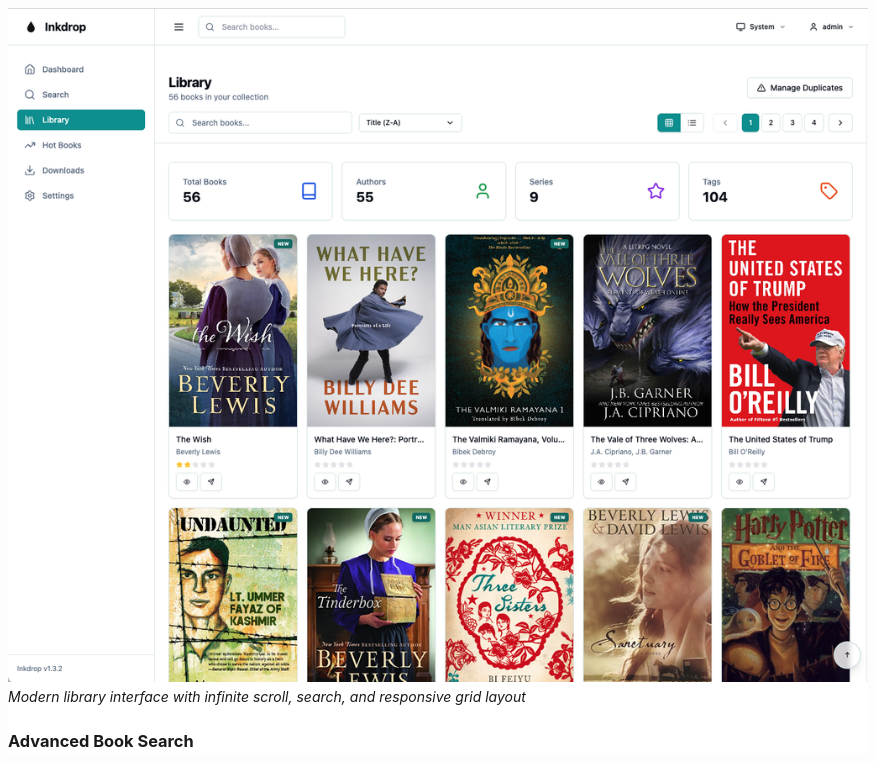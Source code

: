 ![Library Interface](README_images/inkdrop-library-screenshot.png 'Modern Inkdrop library interface')
*Modern library interface with infinite scroll, search, and responsive grid layout*

### Advanced Book Search